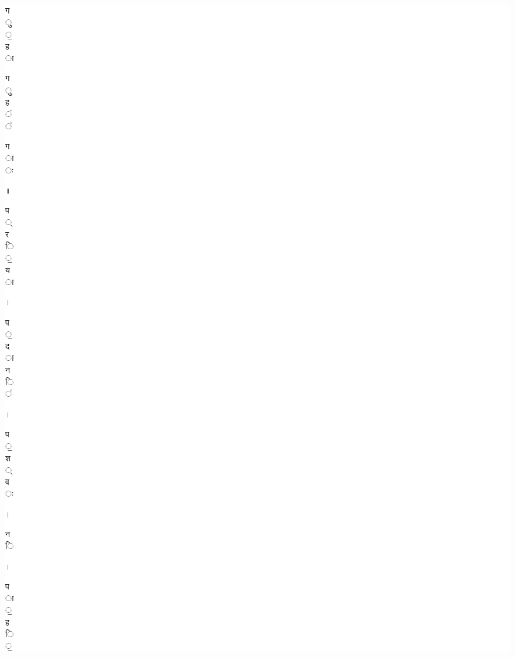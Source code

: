 ग  
ु  
॒  
ह  
ा  
   
ग  
ु  
ह  
ं  
॑  
   
ग  
ा  
ः  
   
॥

प  
्  
र  
ि  
॒  
य  
ा  
   
।  
   
प  
॒  
द  
ा  
न  
ि  
॑  
   
।  
   
प  
॒  
श  
्  
व  
ः  
   
।  
   
न  
ि  
   
।  
   
प  
ा  
॒  
ह  
ि  
॒  
   